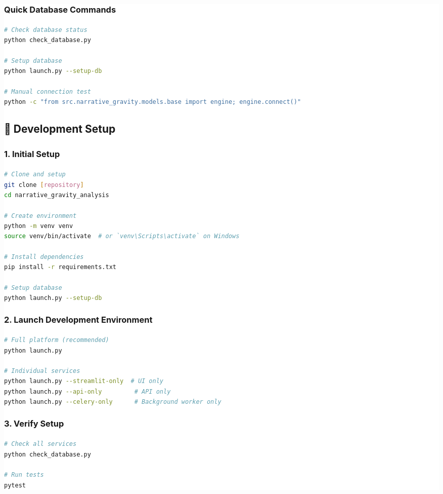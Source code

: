 ### Quick Database Commands
```bash
# Check database status
python check_database.py

# Setup database
python launch.py --setup-db

# Manual connection test
python -c "from src.narrative_gravity.models.base import engine; engine.connect()"
```

## 🚀 Development Setup

### 1. Initial Setup
```bash
# Clone and setup
git clone [repository]
cd narrative_gravity_analysis

# Create environment
python -m venv venv
source venv/bin/activate  # or `venv\Scripts\activate` on Windows

# Install dependencies
pip install -r requirements.txt

# Setup database
python launch.py --setup-db
```

### 2. Launch Development Environment
```bash
# Full platform (recommended)
python launch.py

# Individual services
python launch.py --streamlit-only  # UI only
python launch.py --api-only         # API only
python launch.py --celery-only      # Background worker only
```

### 3. Verify Setup
```bash
# Check all services
python check_database.py

# Run tests
pytest
```
